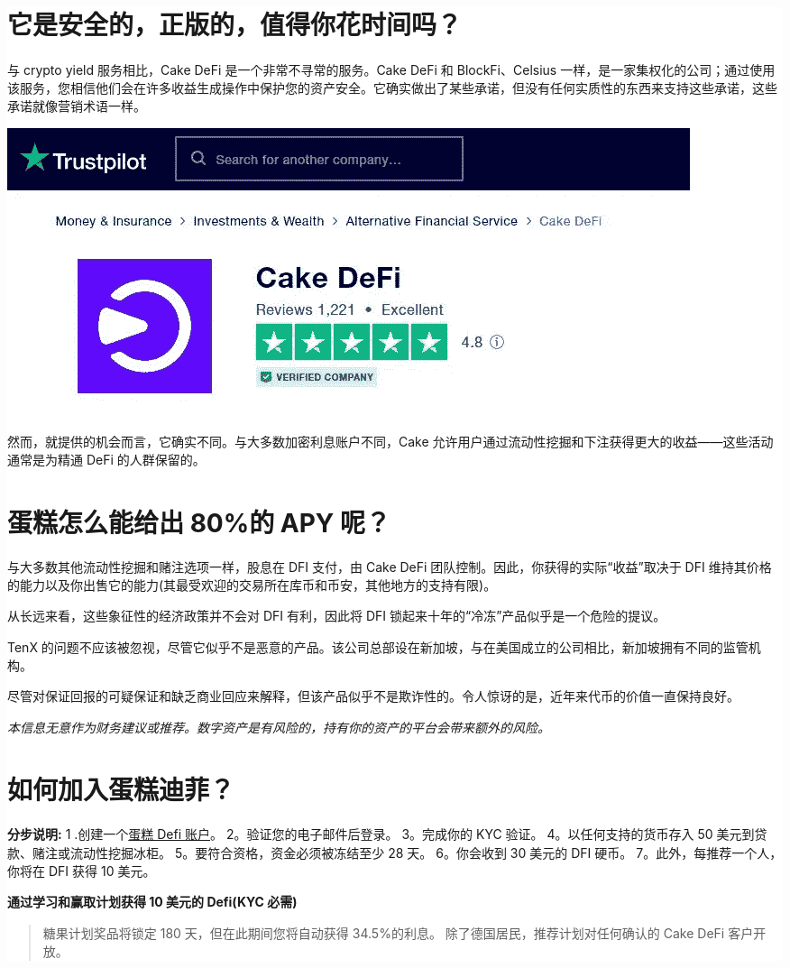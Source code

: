 # 它是安全的，正版的，值得你花时间吗？

与 crypto yield 服务相比，Cake DeFi 是一个非常不寻常的服务。Cake DeFi 和 BlockFi、Celsius 一样，是一家集权化的公司；通过使用该服务，您相信他们会在许多收益生成操作中保护您的资产安全。它确实做出了某些承诺，但没有任何实质性的东西来支持这些承诺，这些承诺就像营销术语一样。

![](img/4a3724e48344057ad8b3fcb8db667588.png)

然而，就提供的机会而言，它确实不同。与大多数加密利息账户不同，Cake 允许用户通过流动性挖掘和下注获得更大的收益——这些活动通常是为精通 DeFi 的人群保留的。

# 蛋糕怎么能给出 80%的 APY 呢？

与大多数其他流动性挖掘和赌注选项一样，股息在 DFI 支付，由 Cake DeFi 团队控制。因此，你获得的实际“收益”取决于 DFI 维持其价格的能力以及你出售它的能力(其最受欢迎的交易所在库币和币安，其他地方的支持有限)。

从长远来看，这些象征性的经济政策并不会对 DFI 有利，因此将 DFI 锁起来十年的“冷冻”产品似乎是一个危险的提议。

TenX 的问题不应该被忽视，尽管它似乎不是恶意的产品。该公司总部设在新加坡，与在美国成立的公司相比，新加坡拥有不同的监管机构。

尽管对保证回报的可疑保证和缺乏商业回应来解释，但该产品似乎不是欺诈性的。令人惊讶的是，近年来代币的价值一直保持良好。

*本信息无意作为财务建议或推荐。数字资产是有风险的，持有你的资产的平台会带来额外的风险。*

# 如何加入蛋糕迪菲？

**分步说明:**
1 .创建一个[蛋糕 Defi 账户](https://cakedefi.com/?ref=335951)。
2。验证您的电子邮件后登录。
3。完成你的 KYC 验证。
4。以任何支持的货币存入 50 美元到贷款、赌注或流动性挖掘冰柜。
5。要符合资格，资金必须被冻结至少 28 天。
6。你会收到 30 美元的 DFI 硬币。
7。此外，每推荐一个人，你将在 DFI 获得 10 美元。

**通过学习和赢取计划获得 10 美元的 Defi(KYC 必需)**

> 糖果计划奖品将锁定 180 天，但在此期间您将自动获得 34.5%的利息。
> 除了德国居民，推荐计划对任何确认的 Cake DeFi 客户开放。
